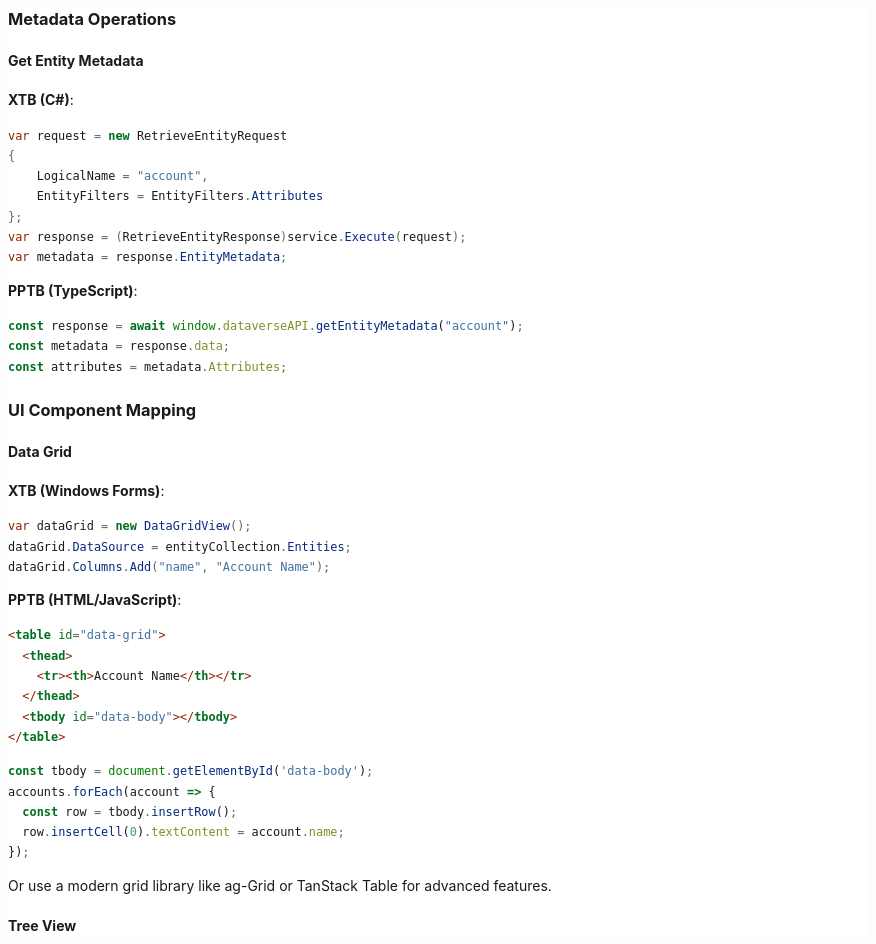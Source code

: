 ### Metadata Operations

#### Get Entity Metadata

**XTB (C#)**:
```csharp
var request = new RetrieveEntityRequest
{
    LogicalName = "account",
    EntityFilters = EntityFilters.Attributes
};
var response = (RetrieveEntityResponse)service.Execute(request);
var metadata = response.EntityMetadata;
```

**PPTB (TypeScript)**:
```typescript
const response = await window.dataverseAPI.getEntityMetadata("account");
const metadata = response.data;
const attributes = metadata.Attributes;
```

### UI Component Mapping

#### Data Grid

**XTB (Windows Forms)**:
```csharp
var dataGrid = new DataGridView();
dataGrid.DataSource = entityCollection.Entities;
dataGrid.Columns.Add("name", "Account Name");
```

**PPTB (HTML/JavaScript)**:
```html
<table id="data-grid">
  <thead>
    <tr><th>Account Name</th></tr>
  </thead>
  <tbody id="data-body"></tbody>
</table>
```

```typescript
const tbody = document.getElementById('data-body');
accounts.forEach(account => {
  const row = tbody.insertRow();
  row.insertCell(0).textContent = account.name;
});
```

Or use a modern grid library like ag-Grid or TanStack Table for advanced features.

#### Tree View
